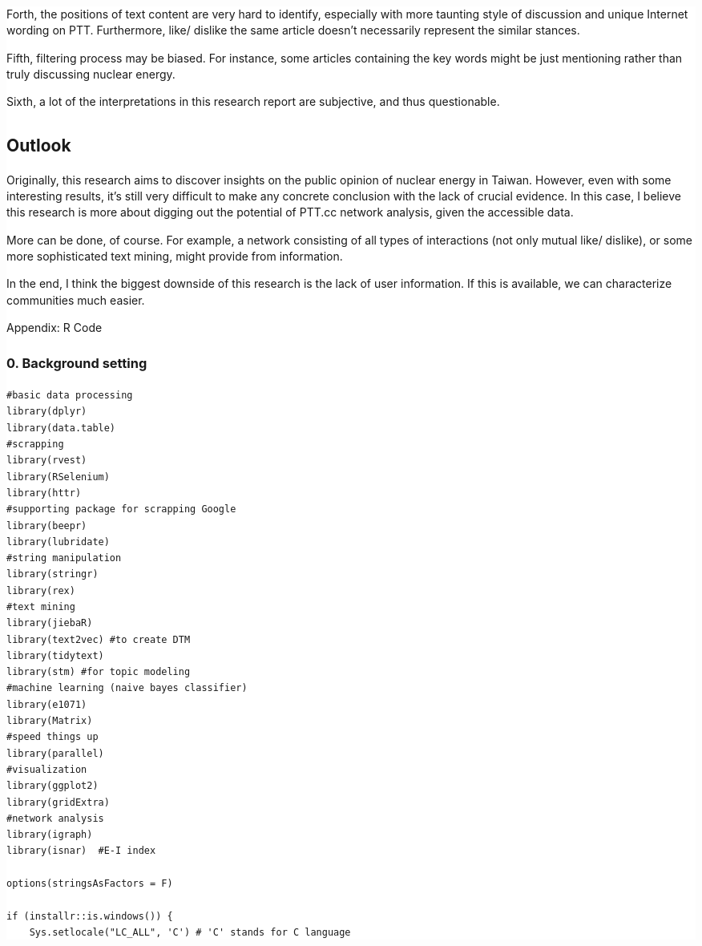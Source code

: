 Forth, the positions of text content are very hard to identify, especially with
more taunting style of discussion and unique Internet wording on PTT.
Furthermore, like/ dislike the same article doesn’t necessarily represent the
similar stances.

Fifth, filtering process may be biased. For instance, some articles containing
the key words might be just mentioning rather than truly discussing nuclear
energy.

Sixth, a lot of the interpretations in this research report are subjective, and
thus questionable.

Outlook
-------

Originally, this research aims to discover insights on the public opinion of
nuclear energy in Taiwan. However, even with some interesting results, it’s
still very difficult to make any concrete conclusion with the lack of crucial
evidence. In this case, I believe this research is more about digging out the
potential of PTT.cc network analysis, given the accessible data.

More can be done, of course. For example, a network consisting of all types of
interactions (not only mutual like/ dislike), or some more sophisticated text
mining, might provide from information.

In the end, I think the biggest downside of this research is the lack of user
information. If this is available, we can characterize communities much easier.

Appendix: R Code

### 0. Background setting

~~~~~~~~~~~~~~~~~~~~~~~~~~~~~~~~~~~~~~~~~~~~~~~~~~~~~~~~~~~~~~~~~~~~~~~~~~~~~~~~
#basic data processing
library(dplyr)
library(data.table)
#scrapping
library(rvest)
library(RSelenium)
library(httr)
#supporting package for scrapping Google
library(beepr)
library(lubridate)
#string manipulation
library(stringr)
library(rex)
#text mining
library(jiebaR)
library(text2vec) #to create DTM
library(tidytext)
library(stm) #for topic modeling
#machine learning (naive bayes classifier)
library(e1071) 
library(Matrix)
#speed things up
library(parallel)
#visualization
library(ggplot2)
library(gridExtra)
#network analysis
library(igraph)
library(isnar)  #E-I index

options(stringsAsFactors = F)

if (installr::is.windows()) {
    Sys.setlocale("LC_ALL", 'C') # 'C' stands for C language
~~~~~~~~~~~~~~~~~~~~~~~~~~~~~~~~~~~~~~~~~~~~~~~~~~~~~~~~~~~~~~~~~~~~~~~~~~~~~~~~